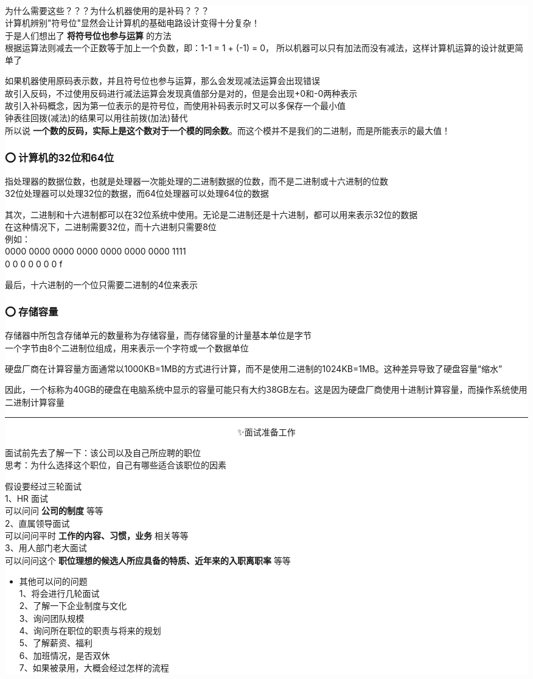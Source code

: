 为什么需要这些？？？为什么机器使用的是补码？？？  
计算机辨别"符号位"显然会让计算机的基础电路设计变得十分复杂！  
于是人们想出了 **将符号位也参与运算** 的方法  
根据运算法则减去一个正数等于加上一个负数，即：1-1 = 1 + (-1) = 0， 所以机器可以只有加法而没有减法，这样计算机运算的设计就更简单了  

如果机器使用原码表示数，并且符号位也参与运算，那么会发现减法运算会出现错误  
故引入反码，不过使用反码进行减法运算会发现真值部分是对的，但是会出现+0和-0两种表示  
故引入补码概念，因为第一位表示的是符号位，而使用补码表示时又可以多保存一个最小值  
钟表往回拨(减法)的结果可以用往前拨(加法)替代  
所以说 **一个数的反码，实际上是这个数对于一个模的同余数**。而这个模并不是我们的二进制，而是所能表示的最大值！  

<a id='1_10'></a>
### ⭕ 计算机的32位和64位

指处理器的数据位数，也就是处理器一次能处理的二进制数据的位数，而不是二进制或十六进制的位数  
32位处理器可以处理32位的数据，而64位处理器可以处理64位的数据  

其次，二进制和十六进制都可以在32位系统中使用。无论是二进制还是十六进制，都可以用来表示32位的数据  
在这种情况下，二进制需要32位，而十六进制只需要8位  
例如：  
0000 0000 0000 0000 0000 0000 0000 1111  
0 0 0 0 0 0 0 f  

最后，十六进制的一个位只需要二进制的4位来表示  

<a id='1_11'></a>
### ⭕ 存储容量

存储器中所包含存储单元的数量称为存储容量，而存储容量的计量基本单位是字节  
一个字节由8个二进制位组成，用来表示一个字符或一个数据单位  

硬盘厂商在计算容量方面通常以1000KB=1MB的方式进行计算，而不是使用二进制的1024KB=1MB。这种差异导致了硬盘容量“缩水”  

因此，一个标称为40GB的硬盘在电脑系统中显示的容量可能只有大约38GB左右。这是因为硬盘厂商使用十进制计算容量，而操作系统使用二进制计算容量  

---

<div class="container" style="text-align: center;">
    <div class="note">
<a id='2'></a>
        <span class="title1">✨面试准备工作</span> 
    </div> 
</div>

面试前先去了解一下：该公司以及自己所应聘的职位  
思考：为什么选择这个职位，自己有哪些适合该职位的因素  

假设要经过三轮面试  
1、HR 面试  
可以问问 **公司的制度** 等等  
2、直属领导面试  
可以问问平时 **工作的内容、习惯，业务** 相关等等  
3、用人部门老大面试  
可以问问这个 **职位理想的候选人所应具备的特质、近年来的入职离职率** 等等  

- 其他可以问的问题  
    1、将会进行几轮面试  
    2、了解一下企业制度与文化  
    3、询问团队规模  
    4、询问所在职位的职责与将来的规划  
    5、了解薪资、福利  
    6、加班情况，是否双休  
    7、如果被录用，大概会经过怎样的流程  
